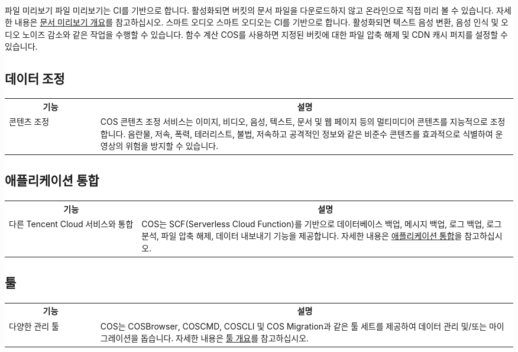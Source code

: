    <tr>
      <td>파일 미리보기</td>
      <td>파일 미리보기는 CI를 기반으로 합니다. 활성화되면 버킷의 문서 파일을 다운로드하지 않고 온라인으로 직접 미리 볼 수 있습니다. 자세한 내용은 <a href="https://intl.cloud.tencent.com/document/product/436/49159">문서 미리보기 개요</a>를 참고하십시오.</td>
   </tr>
   <tr>
      <td>스마트 오디오</td>
      <td>스마트 오디오는 CI를 기반으로 합니다. 활성화되면 텍스트 음성 변환, 음성 인식 및 오디오 노이즈 감소와 같은 작업을 수행할 수 있습니다.</td>
   </tr>

   <tr>
      <td>함수 계산</td>
      <td>COS를 사용하면 지정된 버킷에 대한 파일 압축 해제 및 CDN 캐시 퍼지를 설정할 수 있습니다.</td>
   </tr>
	 
	 
</table>

## 데이터 조정

<table>
   <tr>
      <th style="width: 18%;">기능</td>
      <th>설명</td>
   </tr>
   <tr>
      <td>콘텐츠 조정</td>
      <td>COS 콘텐츠 조정 서비스는 이미지, 비디오, 음성, 텍스트, 문서 및 웹 페이지 등의 멀티미디어 콘텐츠를 지능적으로 조정합니다. 음란물, 저속, 폭력, 테러리스트, 불법, 저속하고 공격적인 정보와 같은 비준수 콘텐츠를 효과적으로 식별하여 운영상의 위험을 방지할 수 있습니다.</td>
   </tr>
</table>

## 애플리케이션 통합

<table>
   <tr>
      <th style="width: 18%;">기능</td>
      <th>설명</td>
   </tr>
   <tr>
      <td nowrap="nowrap">다른 Tencent Cloud 서비스와 통합</td>
      <td>COS는 SCF(Serverless Cloud Function)를 기반으로 데이터베이스 백업, 메시지 백업, 로그 백업, 로그 분석, 파일 압축 해제, 데이터 내보내기 기능을 제공합니다. 자세한 내용은 <a href="https://www.tencentcloud.com/document/product/436/39924">애플리케이션 통합</a>을 참고하십시오.</td>
   </tr>
</table>

## 툴

<table>
   <tr>
      <th style="width: 18%;">기능</td>
      <th>설명</td>
   </tr>
   <tr>
      <td nowrap="nowrap">다양한 관리 툴</td>
      <td>COS는 COSBrowser, COSCMD, COSCLI 및 COS Migration과 같은 툴 세트를 제공하여 데이터 관리 및/또는 마이그레이션을 돕습니다. 자세한 내용은 <a href="https://intl.cloud.tencent.com/document/product/436/6242">툴 개요</a>를 참고하십시오.</td>
   </tr>
</table>
